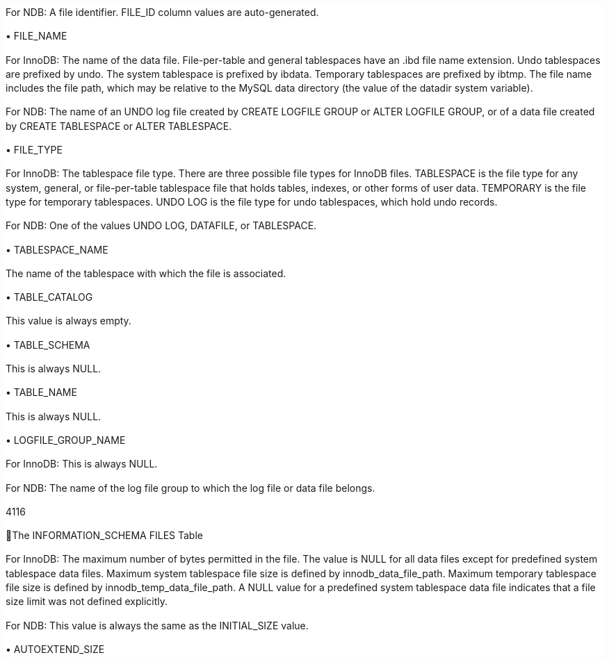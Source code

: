 For NDB: A file identifier. FILE_ID column values are auto-generated.

• FILE_NAME

For InnoDB: The name of the data file. File-per-table and general tablespaces have an .ibd file name
extension. Undo tablespaces are prefixed by undo. The system tablespace is prefixed by ibdata.
Temporary tablespaces are prefixed by ibtmp. The file name includes the file path, which may be
relative to the MySQL data directory (the value of the datadir system variable).

For NDB: The name of an UNDO log file created by CREATE LOGFILE GROUP or ALTER LOGFILE
GROUP, or of a data file created by CREATE TABLESPACE or ALTER TABLESPACE.

• FILE_TYPE

For InnoDB: The tablespace file type. There are three possible file types for InnoDB files. TABLESPACE
is the file type for any system, general, or file-per-table tablespace file that holds tables, indexes, or other
forms of user data. TEMPORARY is the file type for temporary tablespaces. UNDO LOG is the file type for
undo tablespaces, which hold undo records.

For NDB: One of the values UNDO LOG, DATAFILE, or TABLESPACE.

• TABLESPACE_NAME

The name of the tablespace with which the file is associated.

• TABLE_CATALOG

This value is always empty.

• TABLE_SCHEMA

This is always NULL.

• TABLE_NAME

This is always NULL.

• LOGFILE_GROUP_NAME

For InnoDB: This is always NULL.

For NDB: The name of the log file group to which the log file or data file belongs.

4116

The INFORMATION_SCHEMA FILES Table

For InnoDB: The maximum number of bytes permitted in the file. The value is NULL for all data
files except for predefined system tablespace data files. Maximum system tablespace file size is
defined by innodb_data_file_path. Maximum temporary tablespace file size is defined by
innodb_temp_data_file_path. A NULL value for a predefined system tablespace data file indicates
that a file size limit was not defined explicitly.

For NDB: This value is always the same as the INITIAL_SIZE value.

• AUTOEXTEND_SIZE
